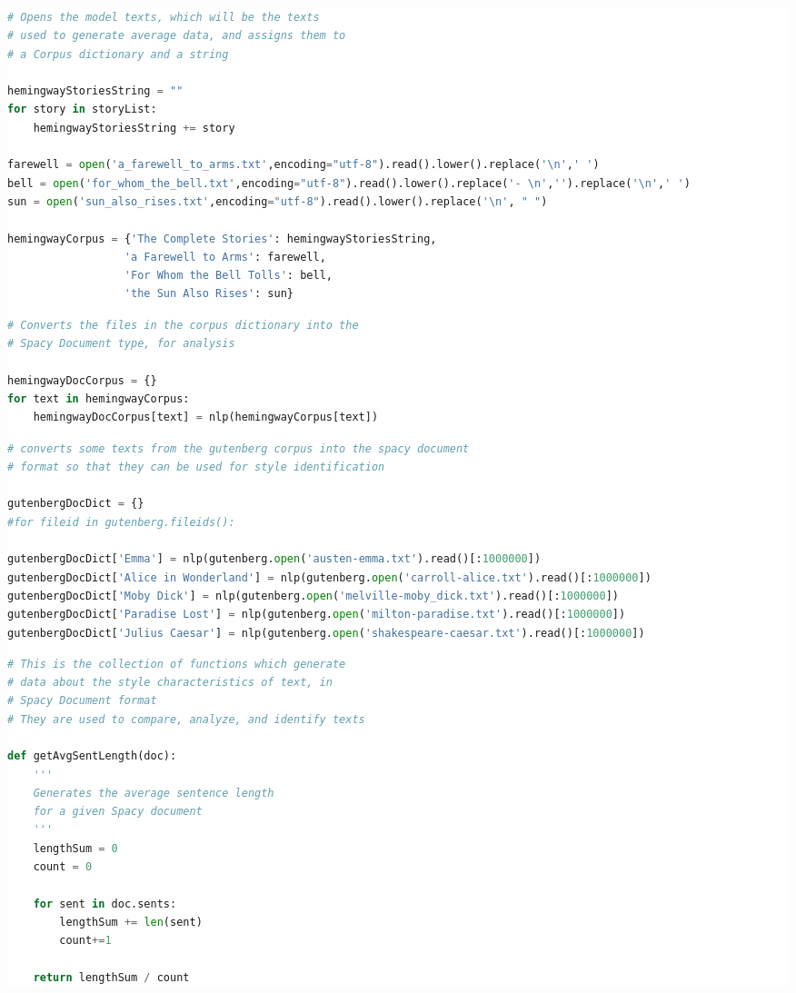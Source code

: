 
```python
# Opens the model texts, which will be the texts
# used to generate average data, and assigns them to
# a Corpus dictionary and a string

hemingwayStoriesString = ""
for story in storyList:
    hemingwayStoriesString += story

farewell = open('a_farewell_to_arms.txt',encoding="utf-8").read().lower().replace('\n',' ')
bell = open('for_whom_the_bell.txt',encoding="utf-8").read().lower().replace('- \n','').replace('\n',' ')
sun = open('sun_also_rises.txt',encoding="utf-8").read().lower().replace('\n', " ")

hemingwayCorpus = {'The Complete Stories': hemingwayStoriesString,
                  'a Farewell to Arms': farewell,
                  'For Whom the Bell Tolls': bell,
                  'the Sun Also Rises': sun}

```


```python
# Converts the files in the corpus dictionary into the 
# Spacy Document type, for analysis

hemingwayDocCorpus = {}
for text in hemingwayCorpus:
    hemingwayDocCorpus[text] = nlp(hemingwayCorpus[text])
```


```python
# converts some texts from the gutenberg corpus into the spacy document
# format so that they can be used for style identification

gutenbergDocDict = {}
#for fileid in gutenberg.fileids():
    
gutenbergDocDict['Emma'] = nlp(gutenberg.open('austen-emma.txt').read()[:1000000])
gutenbergDocDict['Alice in Wonderland'] = nlp(gutenberg.open('carroll-alice.txt').read()[:1000000])
gutenbergDocDict['Moby Dick'] = nlp(gutenberg.open('melville-moby_dick.txt').read()[:1000000])
gutenbergDocDict['Paradise Lost'] = nlp(gutenberg.open('milton-paradise.txt').read()[:1000000])
gutenbergDocDict['Julius Caesar'] = nlp(gutenberg.open('shakespeare-caesar.txt').read()[:1000000])
```


```python
# This is the collection of functions which generate
# data about the style characteristics of text, in 
# Spacy Document format
# They are used to compare, analyze, and identify texts

def getAvgSentLength(doc):
    '''
    Generates the average sentence length
    for a given Spacy document
    '''
    lengthSum = 0
    count = 0
    
    for sent in doc.sents:
        lengthSum += len(sent)
        count+=1
        
    return lengthSum / count

```